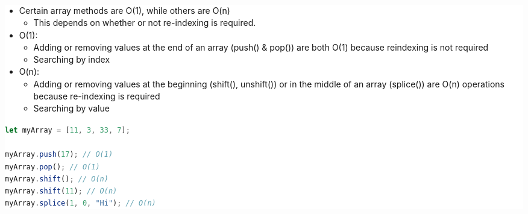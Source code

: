 - Certain array methods are O(1), while others are O(n)
  - This depends on whether or not re-indexing is required.
- O(1):
  - Adding or removing values at the end of an array (push() & pop()) are both O(1) because reindexing is not required
  - Searching by index
- O(n):
  - Adding or removing values at the beginning (shift(), unshift()) or in the middle of an array (splice()) are O(n) operations because re-indexing is required
  - Searching by value

```js
let myArray = [11, 3, 33, 7];

myArray.push(17); // O(1)
myArray.pop(); // O(1)
myArray.shift(); // O(n)
myArray.shift(11); // O(n)
myArray.splice(1, 0, "Hi"); // O(n)
```
